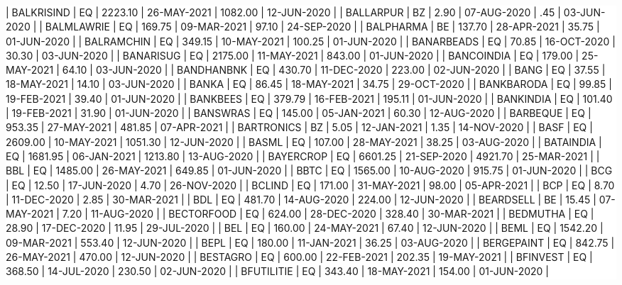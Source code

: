| BALKRISIND | EQ | 2223.10 | 26-MAY-2021 | 1082.00 | 12-JUN-2020 |
| BALLARPUR | BZ | 2.90 | 07-AUG-2020 | .45 | 03-JUN-2020 |
| BALMLAWRIE | EQ | 169.75 | 09-MAR-2021 | 97.10 | 24-SEP-2020 |
| BALPHARMA | BE | 137.70 | 28-APR-2021 | 35.75 | 01-JUN-2020 |
| BALRAMCHIN | EQ | 349.15 | 10-MAY-2021 | 100.25 | 01-JUN-2020 |
| BANARBEADS | EQ | 70.85 | 16-OCT-2020 | 30.30 | 03-JUN-2020 |
| BANARISUG | EQ | 2175.00 | 11-MAY-2021 | 843.00 | 01-JUN-2020 |
| BANCOINDIA | EQ | 179.00 | 25-MAY-2021 | 64.10 | 03-JUN-2020 |
| BANDHANBNK | EQ | 430.70 | 11-DEC-2020 | 223.00 | 02-JUN-2020 |
| BANG | EQ | 37.55 | 18-MAY-2021 | 14.10 | 03-JUN-2020 |
| BANKA | EQ | 86.45 | 18-MAY-2021 | 34.75 | 29-OCT-2020 |
| BANKBARODA | EQ | 99.85 | 19-FEB-2021 | 39.40 | 01-JUN-2020 |
| BANKBEES | EQ | 379.79 | 16-FEB-2021 | 195.11 | 01-JUN-2020 |
| BANKINDIA | EQ | 101.40 | 19-FEB-2021 | 31.90 | 01-JUN-2020 |
| BANSWRAS | EQ | 145.00 | 05-JAN-2021 | 60.30 | 12-AUG-2020 |
| BARBEQUE | EQ | 953.35 | 27-MAY-2021 | 481.85 | 07-APR-2021 |
| BARTRONICS | BZ | 5.05 | 12-JAN-2021 | 1.35 | 14-NOV-2020 |
| BASF | EQ | 2609.00 | 10-MAY-2021 | 1051.30 | 12-JUN-2020 |
| BASML | EQ | 107.00 | 28-MAY-2021 | 38.25 | 03-AUG-2020 |
| BATAINDIA | EQ | 1681.95 | 06-JAN-2021 | 1213.80 | 13-AUG-2020 |
| BAYERCROP | EQ | 6601.25 | 21-SEP-2020 | 4921.70 | 25-MAR-2021 |
| BBL | EQ | 1485.00 | 26-MAY-2021 | 649.85 | 01-JUN-2020 |
| BBTC | EQ | 1565.00 | 10-AUG-2020 | 915.75 | 01-JUN-2020 |
| BCG | EQ | 12.50 | 17-JUN-2020 | 4.70 | 26-NOV-2020 |
| BCLIND | EQ | 171.00 | 31-MAY-2021 | 98.00 | 05-APR-2021 |
| BCP | EQ | 8.70 | 11-DEC-2020 | 2.85 | 30-MAR-2021 |
| BDL | EQ | 481.70 | 14-AUG-2020 | 224.00 | 12-JUN-2020 |
| BEARDSELL | BE | 15.45 | 07-MAY-2021 | 7.20 | 11-AUG-2020 |
| BECTORFOOD | EQ | 624.00 | 28-DEC-2020 | 328.40 | 30-MAR-2021 |
| BEDMUTHA | EQ | 28.90 | 17-DEC-2020 | 11.95 | 29-JUL-2020 |
| BEL | EQ | 160.00 | 24-MAY-2021 | 67.40 | 12-JUN-2020 |
| BEML | EQ | 1542.20 | 09-MAR-2021 | 553.40 | 12-JUN-2020 |
| BEPL | EQ | 180.00 | 11-JAN-2021 | 36.25 | 03-AUG-2020 |
| BERGEPAINT | EQ | 842.75 | 26-MAY-2021 | 470.00 | 12-JUN-2020 |
| BESTAGRO | EQ | 600.00 | 22-FEB-2021 | 202.35 | 19-MAY-2021 |
| BFINVEST | EQ | 368.50 | 14-JUL-2020 | 230.50 | 02-JUN-2020 |
| BFUTILITIE | EQ | 343.40 | 18-MAY-2021 | 154.00 | 01-JUN-2020 |